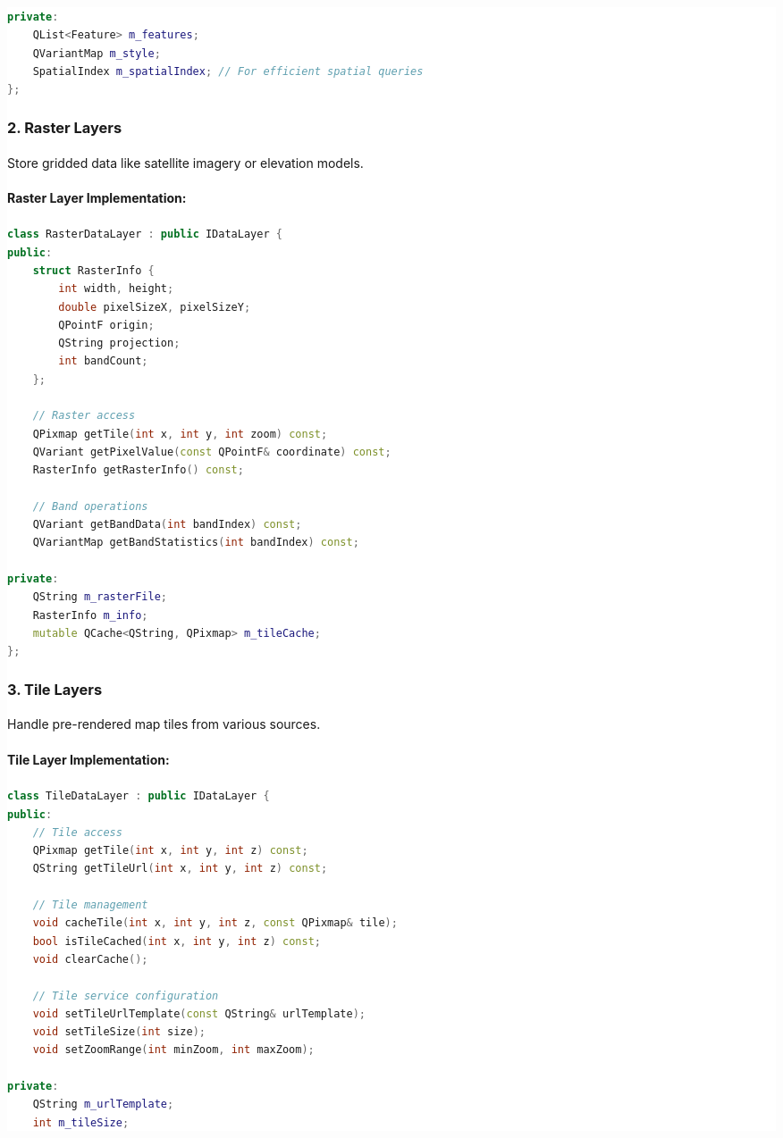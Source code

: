 ```cpp
private:
    QList<Feature> m_features;
    QVariantMap m_style;
    SpatialIndex m_spatialIndex; // For efficient spatial queries
};
```

### 2. Raster Layers

Store gridded data like satellite imagery or elevation models.

#### Raster Layer Implementation:
```cpp
class RasterDataLayer : public IDataLayer {
public:
    struct RasterInfo {
        int width, height;
        double pixelSizeX, pixelSizeY;
        QPointF origin;
        QString projection;
        int bandCount;
    };
    
    // Raster access
    QPixmap getTile(int x, int y, int zoom) const;
    QVariant getPixelValue(const QPointF& coordinate) const;
    RasterInfo getRasterInfo() const;
    
    // Band operations
    QVariant getBandData(int bandIndex) const;
    QVariantMap getBandStatistics(int bandIndex) const;
    
private:
    QString m_rasterFile;
    RasterInfo m_info;
    mutable QCache<QString, QPixmap> m_tileCache;
};
```

### 3. Tile Layers

Handle pre-rendered map tiles from various sources.

#### Tile Layer Implementation:
```cpp
class TileDataLayer : public IDataLayer {
public:
    // Tile access
    QPixmap getTile(int x, int y, int z) const;
    QString getTileUrl(int x, int y, int z) const;
    
    // Tile management
    void cacheTile(int x, int y, int z, const QPixmap& tile);
    bool isTileCached(int x, int y, int z) const;
    void clearCache();
    
    // Tile service configuration
    void setTileUrlTemplate(const QString& urlTemplate);
    void setTileSize(int size);
    void setZoomRange(int minZoom, int maxZoom);
    
private:
    QString m_urlTemplate;
    int m_tileSize;
```